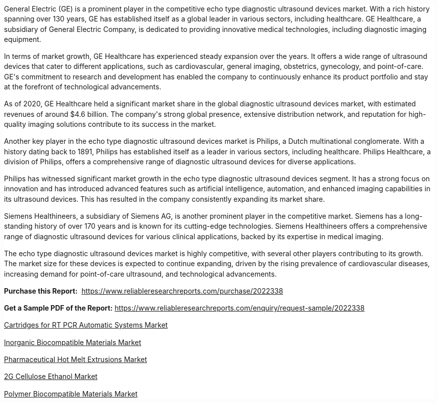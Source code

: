 <p><p>General Electric (GE) is a prominent player in the competitive echo type diagnostic ultrasound devices market. With a rich history spanning over 130 years, GE has established itself as a global leader in various sectors, including healthcare. GE Healthcare, a subsidiary of General Electric Company, is dedicated to providing innovative medical technologies, including diagnostic imaging equipment.</p><p>In terms of market growth, GE Healthcare has experienced steady expansion over the years. It offers a wide range of ultrasound devices that cater to different applications, such as cardiovascular, general imaging, obstetrics, gynecology, and point-of-care. GE's commitment to research and development has enabled the company to continuously enhance its product portfolio and stay at the forefront of technological advancements.</p><p>As of 2020, GE Healthcare held a significant market share in the global diagnostic ultrasound devices market, with estimated revenues of around $4.6 billion. The company's strong global presence, extensive distribution network, and reputation for high-quality imaging solutions contribute to its success in the market.</p><p>Another key player in the echo type diagnostic ultrasound devices market is Philips, a Dutch multinational conglomerate. With a history dating back to 1891, Philips has established itself as a leader in various sectors, including healthcare. Philips Healthcare, a division of Philips, offers a comprehensive range of diagnostic ultrasound devices for diverse applications.</p><p>Philips has witnessed significant market growth in the echo type diagnostic ultrasound devices segment. It has a strong focus on innovation and has introduced advanced features such as artificial intelligence, automation, and enhanced imaging capabilities in its ultrasound devices. This has resulted in the company consistently expanding its market share.</p><p>Siemens Healthineers, a subsidiary of Siemens AG, is another prominent player in the competitive market. Siemens has a long-standing history of over 170 years and is known for its cutting-edge technologies. Siemens Healthineers offers a comprehensive range of diagnostic ultrasound devices for various clinical applications, backed by its expertise in medical imaging.</p><p>The echo type diagnostic ultrasound devices market is highly competitive, with several other players contributing to its growth. The market size for these devices is expected to continue expanding, driven by the rising prevalence of cardiovascular diseases, increasing demand for point-of-care ultrasound, and technological advancements.</p></p>
<p><strong>Purchase this Report:</strong>&nbsp;&nbsp;<a href="https://www.reliableresearchreports.com/purchase/2022338">https://www.reliableresearchreports.com/purchase/2022338</a></p>
<p></p>
<p><strong>Get a Sample PDF of the Report:</strong>&nbsp;<a href="https://www.reliableresearchreports.com/enquiry/request-sample/2022338">https://www.reliableresearchreports.com/enquiry/request-sample/2022338</a></p>
<p><p><a href="https://github.com/Chiragrp26/Market-Research-Report-List-1/blob/main/cartridges-for-rt-pcr-automatic-systems-market.md">Cartridges for RT PCR Automatic Systems Market</a></p><p><a href="https://medium.com/@tyreldooley/inorganic-biocompatible-materials-market-exploring-market-share-market-trends-and-future-growth-ae81d8a3eaf7">Inorganic Biocompatible Materials Market</a></p><p><a href="https://github.com/santosh758595/Market-Research-Report-List-1/blob/main/pharmaceutical-hot-melt-extrusions-market.md">Pharmaceutical Hot Melt Extrusions Market</a></p><p><a href="https://medium.com/@trystanward/2g-cellulose-ethanol-market-size-and-market-trends-complete-industry-overview-2023-to-2030-da23a7da75dd">2G Cellulose Ethanol Market</a></p><p><a href="https://medium.com/@chazmonahan2023/polymer-biocompatible-materials-market-comprehensive-assessment-by-type-application-and-daf3698ada93">Polymer Biocompatible Materials Market</a></p></p>